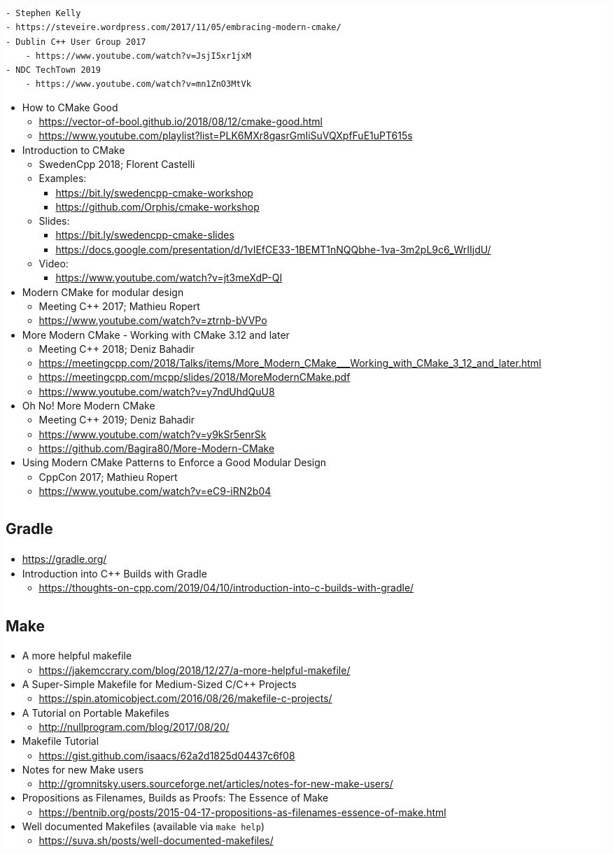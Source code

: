 	- Stephen Kelly
	- https://steveire.wordpress.com/2017/11/05/embracing-modern-cmake/
	- Dublin C++ User Group 2017
		- https://www.youtube.com/watch?v=JsjI5xr1jxM
	- NDC TechTown 2019
		- https://www.youtube.com/watch?v=mn1ZnO3MtVk
- How to CMake Good
	- https://vector-of-bool.github.io/2018/08/12/cmake-good.html
	- https://www.youtube.com/playlist?list=PLK6MXr8gasrGmIiSuVQXpfFuE1uPT615s
- Introduction to CMake
	- SwedenCpp 2018; Florent Castelli
	- Examples:
		- https://bit.ly/swedencpp-cmake-workshop
		- https://github.com/Orphis/cmake-workshop
	- Slides:
		- https://bit.ly/swedencpp-cmake-slides
		- https://docs.google.com/presentation/d/1vIEfCE33-1BEMT1nNQQbhe-1va-3m2pL9c6_WrIIjdU/
	- Video:
		- https://www.youtube.com/watch?v=jt3meXdP-QI
- Modern CMake for modular design
	- Meeting C++ 2017; Mathieu Ropert
	- https://www.youtube.com/watch?v=ztrnb-bVVPo
- More Modern CMake - Working with CMake 3.12 and later
	- Meeting C++ 2018; Deniz Bahadir
	- https://meetingcpp.com/2018/Talks/items/More_Modern_CMake___Working_with_CMake_3_12_and_later.html
	- https://meetingcpp.com/mcpp/slides/2018/MoreModernCMake.pdf
	- https://www.youtube.com/watch?v=y7ndUhdQuU8
- Oh No! More Modern CMake
	- Meeting C++ 2019; Deniz Bahadir
	- https://www.youtube.com/watch?v=y9kSr5enrSk
	- https://github.com/Bagira80/More-Modern-CMake
- Using Modern CMake Patterns to Enforce a Good Modular Design
	- CppCon 2017; Mathieu Ropert 
	- https://www.youtube.com/watch?v=eC9-iRN2b04

## Gradle

- https://gradle.org/
- Introduction into C++ Builds with Gradle
	- https://thoughts-on-cpp.com/2019/04/10/introduction-into-c-builds-with-gradle/

## Make

- A more helpful makefile
	- https://jakemccrary.com/blog/2018/12/27/a-more-helpful-makefile/
- A Super-Simple Makefile for Medium-Sized C/C++ Projects 
	- https://spin.atomicobject.com/2016/08/26/makefile-c-projects/
- A Tutorial on Portable Makefiles
	- http://nullprogram.com/blog/2017/08/20/
- Makefile Tutorial
	- https://gist.github.com/isaacs/62a2d1825d04437c6f08
- Notes for new Make users
	- http://gromnitsky.users.sourceforge.net/articles/notes-for-new-make-users/
- Propositions as Filenames, Builds as Proofs: The Essence of Make
	- https://bentnib.org/posts/2015-04-17-propositions-as-filenames-essence-of-make.html
- Well documented Makefiles (available via `make help`)
	- https://suva.sh/posts/well-documented-makefiles/
